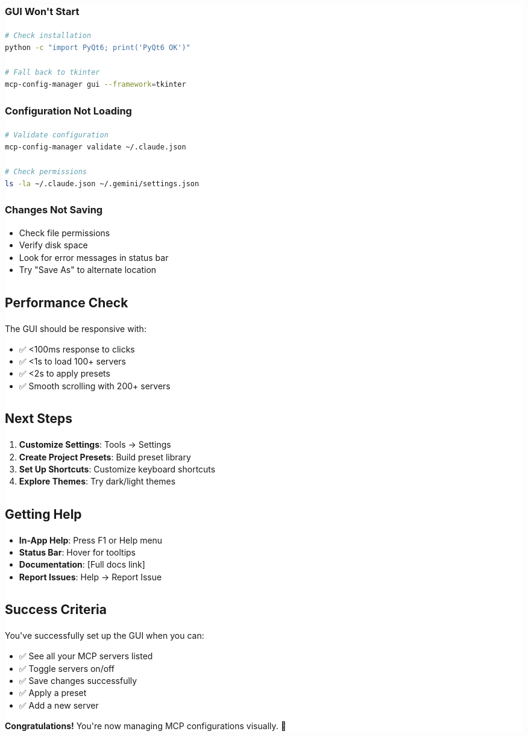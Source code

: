### GUI Won't Start
```bash
# Check installation
python -c "import PyQt6; print('PyQt6 OK')"

# Fall back to tkinter
mcp-config-manager gui --framework=tkinter
```

### Configuration Not Loading
```bash
# Validate configuration
mcp-config-manager validate ~/.claude.json

# Check permissions
ls -la ~/.claude.json ~/.gemini/settings.json
```

### Changes Not Saving
- Check file permissions
- Verify disk space
- Look for error messages in status bar
- Try "Save As" to alternate location

## Performance Check

The GUI should be responsive with:
- ✅ <100ms response to clicks
- ✅ <1s to load 100+ servers
- ✅ <2s to apply presets
- ✅ Smooth scrolling with 200+ servers

## Next Steps

1. **Customize Settings**: Tools → Settings
2. **Create Project Presets**: Build preset library
3. **Set Up Shortcuts**: Customize keyboard shortcuts
4. **Explore Themes**: Try dark/light themes

## Getting Help

- **In-App Help**: Press F1 or Help menu
- **Status Bar**: Hover for tooltips
- **Documentation**: [Full docs link]
- **Report Issues**: Help → Report Issue

## Success Criteria

You've successfully set up the GUI when you can:
- ✅ See all your MCP servers listed
- ✅ Toggle servers on/off
- ✅ Save changes successfully
- ✅ Apply a preset
- ✅ Add a new server

**Congratulations!** You're now managing MCP configurations visually. 🎉